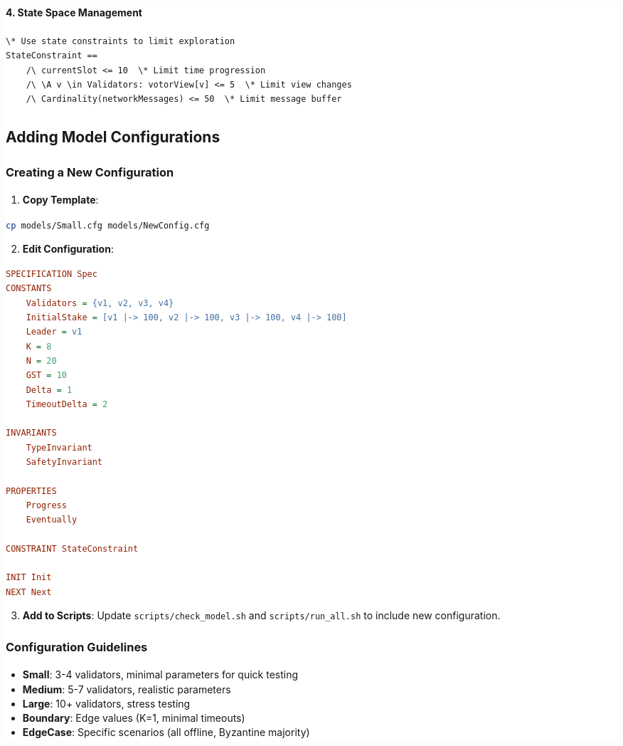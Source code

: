 #### 4. State Space Management

```tla
\* Use state constraints to limit exploration
StateConstraint ==
    /\ currentSlot <= 10  \* Limit time progression
    /\ \A v \in Validators: votorView[v] <= 5  \* Limit view changes
    /\ Cardinality(networkMessages) <= 50  \* Limit message buffer
```

## Adding Model Configurations

### Creating a New Configuration

1. **Copy Template**:
```bash
cp models/Small.cfg models/NewConfig.cfg
```

2. **Edit Configuration**:
```cfg
SPECIFICATION Spec
CONSTANTS
    Validators = {v1, v2, v3, v4}
    InitialStake = [v1 |-> 100, v2 |-> 100, v3 |-> 100, v4 |-> 100]
    Leader = v1
    K = 8
    N = 20
    GST = 10
    Delta = 1
    TimeoutDelta = 2

INVARIANTS
    TypeInvariant
    SafetyInvariant

PROPERTIES
    Progress
    Eventually

CONSTRAINT StateConstraint

INIT Init
NEXT Next
```

3. **Add to Scripts**:
Update `scripts/check_model.sh` and `scripts/run_all.sh` to include new configuration.

### Configuration Guidelines

- **Small**: 3-4 validators, minimal parameters for quick testing
- **Medium**: 5-7 validators, realistic parameters
- **Large**: 10+ validators, stress testing
- **Boundary**: Edge values (K=1, minimal timeouts)
- **EdgeCase**: Specific scenarios (all offline, Byzantine majority)
